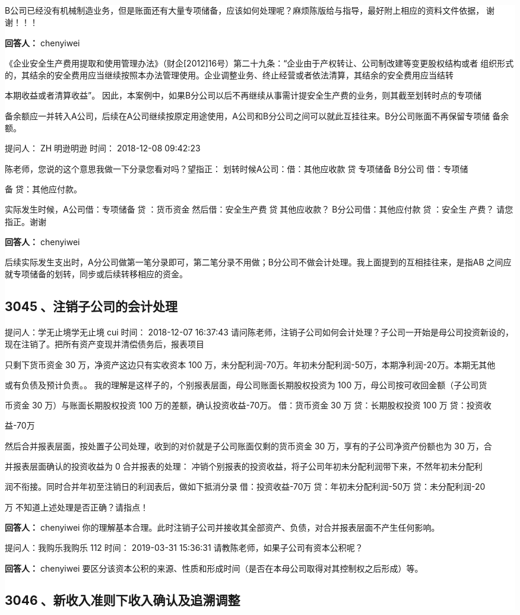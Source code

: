 B公司已经没有机械制造业务，但是账面还有大量专项储备，应该如何处理呢？麻烦陈版给与指导，最好附上相应的资料文件依据，
谢谢！！！

**回答人：** chenyiwei

《企业安全生产费用提取和使用管理办法》（财企[2012]16号）第二十九条：“企业由于产权转让、公司制改建等变更股权结构或者
组织形式的，其结余的安全费用应当继续按照本办法管理使用。企业调整业务、终止经营或者依法清算，其结余的安全费用应当结转

本期收益或者清算收益”。 因此，本案例中，如果B分公司以后不再继续从事需计提安全生产费的业务，则其截至划转时点的专项储

备余额应一并转入A公司，后续在A公司继续按原定用途使用，A公司和B分公司之间可以就此互挂往来。B分公司账面不再保留专项储
备余额。

提问人： ZH 明逊明逊 时间： 2018-12-08 09:42:23

陈老师，您说的这个意思我做一下分录您看对吗？望指正： 划转时候A公司：借：其他应收款 贷 专项储备 B分公司 借：专项储

备 贷：其他应付款。

实际发生时候，A公司借：专项储备 贷 ：货币资金 然后借：安全生产费 贷 其他应收款？ B分公司借：其他应付款 贷 ：安全生
产费？
请您指正。谢谢

**回答人：** chenyiwei

后续实际发生支出时，A分公司做第一笔分录即可，第二笔分录不用做；B分公司不做会计处理。我上面提到的互相挂往来，是指AB
之间应就专项储备的划转，同步或后续转移相应的资金。

## 3045 、注销子公司的会计处理

提问人：学无止境学无止境 cui 时间： 2018-12-07 16:37:43
请问陈老师，注销子公司如何会计处理？子公司一开始是母公司投资新设的，现在注销了。把所有资产变现并清偿债务后，报表项目

只剩下货币资金 30 万，净资产这边只有实收资本 100 万，未分配利润-70万。年初未分配利润-50万，本期净利润-20万。本期无其他

或有负债及预计负责。。 我的理解是这样子的，个别报表层面，母公司账面长期股权投资为 100 万，母公司按可收回金额（子公司货

币资金 30 万）与账面长期股权投资 100 万的差额，确认投资收益-70万。 借：货币资金 30 万 贷：长期股权投资 100 万 贷：投资收

益-70万

然后合并报表层面，按处置子公司处理，收到的对价就是子公司账面仅剩的货币资金 30 万，享有的子公司净资产份额也为 30 万，合

并报表层面确认的投资收益为 0 合并报表的处理： 冲销个别报表的投资收益，将子公司年初未分配利润带下来，不然年初未分配利

润不衔接。同时合并年初至注销日的利润表后，做如下抵消分录 借：投资收益-70万 贷：年初未分配利润-50万 贷：未分配利润-20

万 不知道上述处理是否正确？请指点！

**回答人：** chenyiwei
你的理解基本合理。此时注销子公司并接收其全部资产、负债，对合并报表层面不产生任何影响。

提问人：我购乐我购乐 112 时间： 2019-03-31 15:36:31
请教陈老师，如果子公司有资本公积呢？

**回答人：** chenyiwei
要区分该资本公积的来源、性质和形成时间（是否在本母公司取得对其控制权之后形成）等。


## 3046 、新收入准则下收入确认及追溯调整
